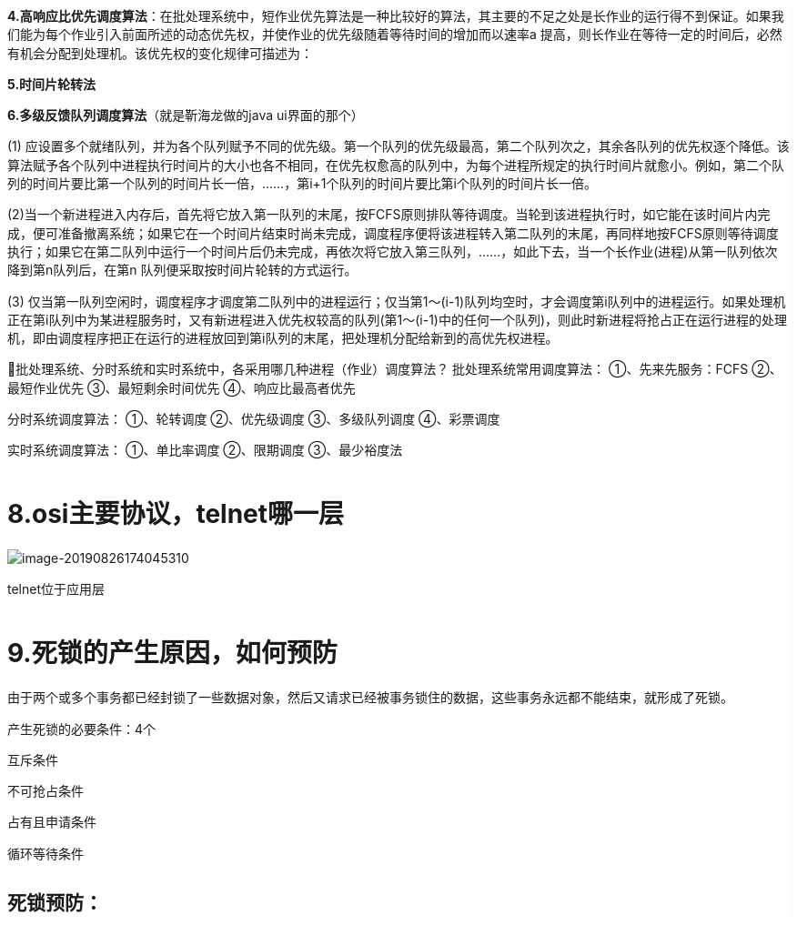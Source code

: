 **4.高响应比优先调度算法**：在批处理系统中，短作业优先算法是一种比较好的算法，其主要的不足之处是长作业的运行得不到保证。如果我们能为每个作业引入前面所述的动态优先权，并使作业的优先级随着等待时间的增加而以速率a 提高，则长作业在等待一定的时间后，必然有机会分配到处理机。该优先权的变化规律可描述为：

**5.时间片轮转法**

**6.多级反馈队列调度算法**（就是靳海龙做的java ui界面的那个）

(1) 应设置多个就绪队列，并为各个队列赋予不同的优先级。第一个队列的优先级最高，第二个队列次之，其余各队列的优先权逐个降低。该算法赋予各个队列中进程执行时间片的大小也各不相同，在优先权愈高的队列中，为每个进程所规定的执行时间片就愈小。例如，第二个队列的时间片要比第一个队列的时间片长一倍，……，第i+1个队列的时间片要比第i个队列的时间片长一倍。

(2)当一个新进程进入内存后，首先将它放入第一队列的末尾，按FCFS原则排队等待调度。当轮到该进程执行时，如它能在该时间片内完成，便可准备撤离系统；如果它在一个时间片结束时尚未完成，调度程序便将该进程转入第二队列的末尾，再同样地按FCFS原则等待调度执行；如果它在第二队列中运行一个时间片后仍未完成，再依次将它放入第三队列，……，如此下去，当一个长作业(进程)从第一队列依次降到第n队列后，在第n 队列便采取按时间片轮转的方式运行。

(3) 仅当第一队列空闲时，调度程序才调度第二队列中的进程运行；仅当第1～(i-1)队列均空时，才会调度第i队列中的进程运行。如果处理机正在第i队列中为某进程服务时，又有新进程进入优先权较高的队列(第1～(i-1)中的任何一个队列)，则此时新进程将抢占正在运行进程的处理机，即由调度程序把正在运行的进程放回到第i队列的末尾，把处理机分配给新到的高优先权进程。

🍎批处理系统、分时系统和实时系统中，各采用哪几种进程（作业）调度算法？
批处理系统常用调度算法：
①、先来先服务：FCFS
②、最短作业优先
③、最短剩余时间优先
④、响应比最高者优先

分时系统调度算法：
①、轮转调度
②、优先级调度
③、多级队列调度
④、彩票调度

实时系统调度算法：
①、单比率调度
②、限期调度
③、最少裕度法

# 8.osi主要协议，telnet哪一层 

![image-20190826174045310](/Users/pangxinyu/Documents/每日学习文稿/面经和面试准备/md图库/image-20190826174045310.png)

telnet位于应用层

# 9.死锁的产生原因，如何预防 

由于两个或多个事务都已经封锁了一些数据对象，然后又请求已经被事务锁住的数据，这些事务永远都不能结束，就形成了死锁。

产生死锁的必要条件：4个

互斥条件

不可抢占条件

占有且申请条件

循环等待条件

## 死锁预防：
